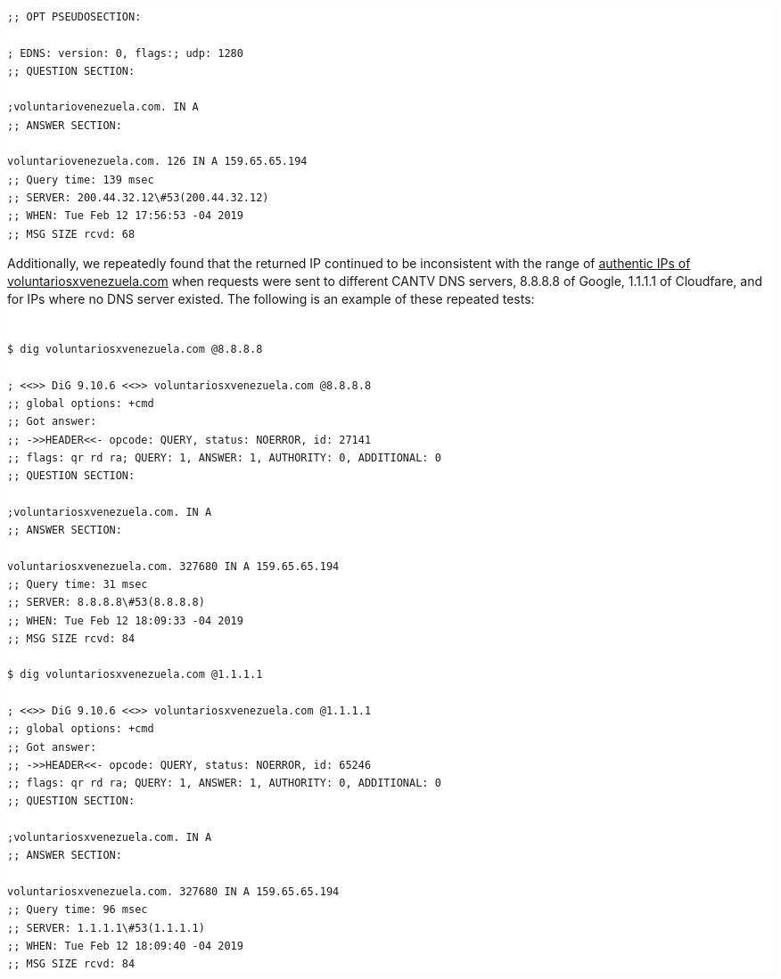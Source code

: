 ```
;; OPT PSEUDOSECTION:

; EDNS: version: 0, flags:; udp: 1280
;; QUESTION SECTION:

;voluntariovenezuela.com. IN A
;; ANSWER SECTION:

voluntariovenezuela.com. 126 IN A 159.65.65.194
;; Query time: 139 msec
;; SERVER: 200.44.32.12\#53(200.44.32.12)
;; WHEN: Tue Feb 12 17:56:53 -04 2019
;; MSG SIZE rcvd: 68

```
Additionally, we repeatedly found that the returned IP continued to be inconsistent with the range of [authentic IPs of
voluntariosxvenezuela.com](https://securitytrails.com/domain/voluntariosxvenezuela.com/history/a)
when requests were sent to different CANTV DNS servers, 8.8.8.8 of Google, 1.1.1.1 of Cloudfare, and for IPs where no DNS server existed. The following is an example of these repeated tests:


```

$ dig voluntariosxvenezuela.com @8.8.8.8

; <<>> DiG 9.10.6 <<>> voluntariosxvenezuela.com @8.8.8.8
;; global options: +cmd
;; Got answer:
;; ->>HEADER<<- opcode: QUERY, status: NOERROR, id: 27141
;; flags: qr rd ra; QUERY: 1, ANSWER: 1, AUTHORITY: 0, ADDITIONAL: 0
;; QUESTION SECTION:

;voluntariosxvenezuela.com. IN A
;; ANSWER SECTION:

voluntariosxvenezuela.com. 327680 IN A 159.65.65.194
;; Query time: 31 msec
;; SERVER: 8.8.8.8\#53(8.8.8.8)
;; WHEN: Tue Feb 12 18:09:33 -04 2019
;; MSG SIZE rcvd: 84

$ dig voluntariosxvenezuela.com @1.1.1.1

; <<>> DiG 9.10.6 <<>> voluntariosxvenezuela.com @1.1.1.1
;; global options: +cmd
;; Got answer:
;; ->>HEADER<<- opcode: QUERY, status: NOERROR, id: 65246
;; flags: qr rd ra; QUERY: 1, ANSWER: 1, AUTHORITY: 0, ADDITIONAL: 0
;; QUESTION SECTION:

;voluntariosxvenezuela.com. IN A
;; ANSWER SECTION:

voluntariosxvenezuela.com. 327680 IN A 159.65.65.194
;; Query time: 96 msec
;; SERVER: 1.1.1.1\#53(1.1.1.1)
;; WHEN: Tue Feb 12 18:09:40 -04 2019
;; MSG SIZE rcvd: 84

```
